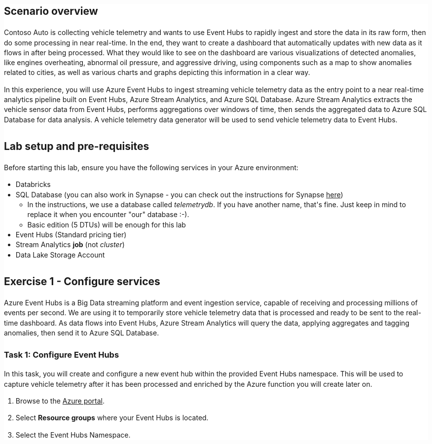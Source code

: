 ## Scenario overview

Contoso Auto is collecting vehicle telemetry and wants to use Event Hubs to rapidly ingest and store the data in its raw form, then do some processing in near real-time. In the end, they want to create a dashboard that automatically updates with new data as it flows in after being processed. What they would like to see on the dashboard are various visualizations of detected anomalies, like engines overheating, abnormal oil pressure, and aggressive driving, using components such as a map to show anomalies related to cities, as well as various charts and graphs depicting this information in a clear way.

In this experience, you will use Azure Event Hubs to ingest streaming vehicle telemetry data as the entry point to a near real-time analytics pipeline built on Event Hubs, Azure Stream Analytics, and Azure SQL Database. Azure Stream Analytics extracts the vehicle sensor data from Event Hubs, performs aggregations over windows of time, then sends the aggregated data to Azure SQL Database for data analysis. A vehicle telemetry data generator will be used to send vehicle telemetry data to Event Hubs.

## Lab setup and pre-requisites

Before starting this lab, ensure you have the following services in your Azure environment:

- Databricks
- SQL Database (you can also work in Synapse - you can check out the instructions for Synapse [here](https://github.com/MicrosoftLearning/DP-203-Data-Engineer/blob/master/Instructions/Labs/LAB_10_stream_analytics.md))
  - In the instructions, we use a database called *telemetrydb*. If you have another name, that's fine. Just keep in mind to replace it when you encounter "our" database :-).
  - Basic edition (5 DTUs) will be enough for this lab
- Event Hubs (Standard pricing tier)
- Stream Analytics **job** (not *cluster*)
- Data Lake Storage Account

## Exercise 1 - Configure services

Azure Event Hubs is a Big Data streaming platform and event ingestion service, capable of receiving and processing millions of events per second. We are using it to temporarily store vehicle telemetry data that is processed and ready to be sent to the real-time dashboard. As data flows into Event Hubs, Azure Stream Analytics will query the data, applying aggregates and tagging anomalies, then send it to Azure SQL Database.

### Task 1: Configure Event Hubs

In this task, you will create and configure a new event hub within the provided Event Hubs namespace. This will be used to capture vehicle telemetry after it has been processed and enriched by the Azure function you will create later on.

1. Browse to the [Azure portal](https://portal.azure.com).

2. Select **Resource groups** where your Event Hubs is located.

3. Select the Event Hubs Namespace.

